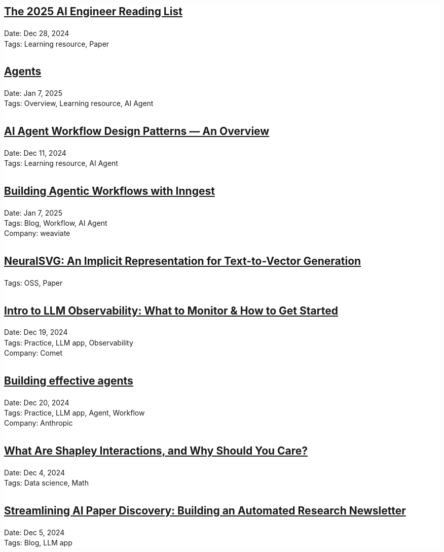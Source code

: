 ## [The 2025 AI Engineer Reading List](https://www.latent.space/p/2025-papers)
Date: Dec 28, 2024<BR>
Tags: Learning resource, Paper<BR>

## [Agents](https://huyenchip.com/2025/01/07/agents.html)
Date: Jan 7, 2025<BR>
Tags: Overview, Learning resource, AI Agent<BR>

## [AI Agent Workflow Design Patterns — An Overview](https://medium.com/binome/ai-agent-workflow-design-patterns-an-overview-cf9e1f609696)
Date: Dec 11, 2024<BR>
Tags: Learning resource, AI Agent<BR>

## [Building Agentic Workflows with Inngest](https://weaviate.io/blog/inngest-ai-workflows)
Date: Jan 7, 2025<BR>
Tags: Blog, Workflow, AI Agent<BR>
Company: weaviate<BR>

## [NeuralSVG: An Implicit Representation for Text-to-Vector Generation](https://sagipolaczek.github.io/NeuralSVG/)
Tags: OSS, Paper<BR>

## [Intro to LLM Observability: What to Monitor & How to Get Started](https://www.comet.com/site/blog/llm-observability/)
Date: Dec 19, 2024<BR>
Tags: Practice, LLM app, Observability<BR>
Company: Comet<BR>

## [Building effective agents](https://www.anthropic.com/research/building-effective-agents)
Date: Dec 20, 2024<BR>
Tags: Practice, LLM app, Agent, Workflow<BR>
Company: Anthropic<BR>

## [What Are Shapley Interactions, and Why Should You Care?](https://mindfulmodeler.substack.com/p/what-are-shapley-interactions-and)
Date: Dec 4, 2024<BR>
Tags: Data science, Math<BR>

## [Streamlining AI Paper Discovery: Building an Automated Research Newsletter](https://wesleypasfield.substack.com/p/streamlining-ai-paper-discovery-building)
Date: Dec 5, 2024<BR>
Tags: Blog, LLM app<BR>
